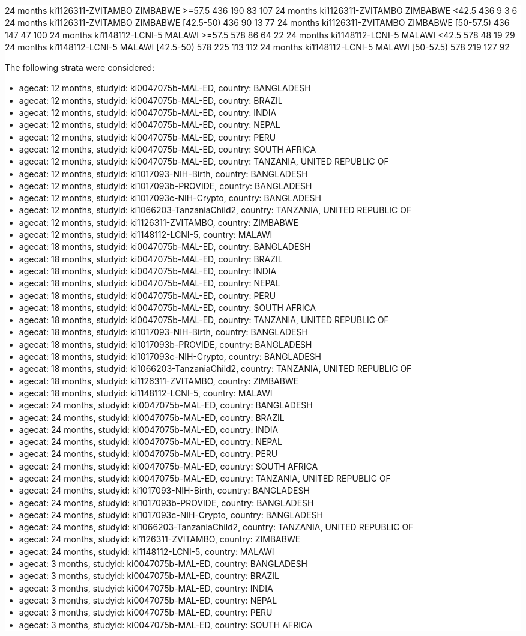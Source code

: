 24 months   ki1126311-ZVITAMBO         ZIMBABWE                       >=57.5         436    190     83    107
24 months   ki1126311-ZVITAMBO         ZIMBABWE                       <42.5          436      9      3      6
24 months   ki1126311-ZVITAMBO         ZIMBABWE                       [42.5-50)      436     90     13     77
24 months   ki1126311-ZVITAMBO         ZIMBABWE                       [50-57.5)      436    147     47    100
24 months   ki1148112-LCNI-5           MALAWI                         >=57.5         578     86     64     22
24 months   ki1148112-LCNI-5           MALAWI                         <42.5          578     48     19     29
24 months   ki1148112-LCNI-5           MALAWI                         [42.5-50)      578    225    113    112
24 months   ki1148112-LCNI-5           MALAWI                         [50-57.5)      578    219    127     92


The following strata were considered:

* agecat: 12 months, studyid: ki0047075b-MAL-ED, country: BANGLADESH
* agecat: 12 months, studyid: ki0047075b-MAL-ED, country: BRAZIL
* agecat: 12 months, studyid: ki0047075b-MAL-ED, country: INDIA
* agecat: 12 months, studyid: ki0047075b-MAL-ED, country: NEPAL
* agecat: 12 months, studyid: ki0047075b-MAL-ED, country: PERU
* agecat: 12 months, studyid: ki0047075b-MAL-ED, country: SOUTH AFRICA
* agecat: 12 months, studyid: ki0047075b-MAL-ED, country: TANZANIA, UNITED REPUBLIC OF
* agecat: 12 months, studyid: ki1017093-NIH-Birth, country: BANGLADESH
* agecat: 12 months, studyid: ki1017093b-PROVIDE, country: BANGLADESH
* agecat: 12 months, studyid: ki1017093c-NIH-Crypto, country: BANGLADESH
* agecat: 12 months, studyid: ki1066203-TanzaniaChild2, country: TANZANIA, UNITED REPUBLIC OF
* agecat: 12 months, studyid: ki1126311-ZVITAMBO, country: ZIMBABWE
* agecat: 12 months, studyid: ki1148112-LCNI-5, country: MALAWI
* agecat: 18 months, studyid: ki0047075b-MAL-ED, country: BANGLADESH
* agecat: 18 months, studyid: ki0047075b-MAL-ED, country: BRAZIL
* agecat: 18 months, studyid: ki0047075b-MAL-ED, country: INDIA
* agecat: 18 months, studyid: ki0047075b-MAL-ED, country: NEPAL
* agecat: 18 months, studyid: ki0047075b-MAL-ED, country: PERU
* agecat: 18 months, studyid: ki0047075b-MAL-ED, country: SOUTH AFRICA
* agecat: 18 months, studyid: ki0047075b-MAL-ED, country: TANZANIA, UNITED REPUBLIC OF
* agecat: 18 months, studyid: ki1017093-NIH-Birth, country: BANGLADESH
* agecat: 18 months, studyid: ki1017093b-PROVIDE, country: BANGLADESH
* agecat: 18 months, studyid: ki1017093c-NIH-Crypto, country: BANGLADESH
* agecat: 18 months, studyid: ki1066203-TanzaniaChild2, country: TANZANIA, UNITED REPUBLIC OF
* agecat: 18 months, studyid: ki1126311-ZVITAMBO, country: ZIMBABWE
* agecat: 18 months, studyid: ki1148112-LCNI-5, country: MALAWI
* agecat: 24 months, studyid: ki0047075b-MAL-ED, country: BANGLADESH
* agecat: 24 months, studyid: ki0047075b-MAL-ED, country: BRAZIL
* agecat: 24 months, studyid: ki0047075b-MAL-ED, country: INDIA
* agecat: 24 months, studyid: ki0047075b-MAL-ED, country: NEPAL
* agecat: 24 months, studyid: ki0047075b-MAL-ED, country: PERU
* agecat: 24 months, studyid: ki0047075b-MAL-ED, country: SOUTH AFRICA
* agecat: 24 months, studyid: ki0047075b-MAL-ED, country: TANZANIA, UNITED REPUBLIC OF
* agecat: 24 months, studyid: ki1017093-NIH-Birth, country: BANGLADESH
* agecat: 24 months, studyid: ki1017093b-PROVIDE, country: BANGLADESH
* agecat: 24 months, studyid: ki1017093c-NIH-Crypto, country: BANGLADESH
* agecat: 24 months, studyid: ki1066203-TanzaniaChild2, country: TANZANIA, UNITED REPUBLIC OF
* agecat: 24 months, studyid: ki1126311-ZVITAMBO, country: ZIMBABWE
* agecat: 24 months, studyid: ki1148112-LCNI-5, country: MALAWI
* agecat: 3 months, studyid: ki0047075b-MAL-ED, country: BANGLADESH
* agecat: 3 months, studyid: ki0047075b-MAL-ED, country: BRAZIL
* agecat: 3 months, studyid: ki0047075b-MAL-ED, country: INDIA
* agecat: 3 months, studyid: ki0047075b-MAL-ED, country: NEPAL
* agecat: 3 months, studyid: ki0047075b-MAL-ED, country: PERU
* agecat: 3 months, studyid: ki0047075b-MAL-ED, country: SOUTH AFRICA
